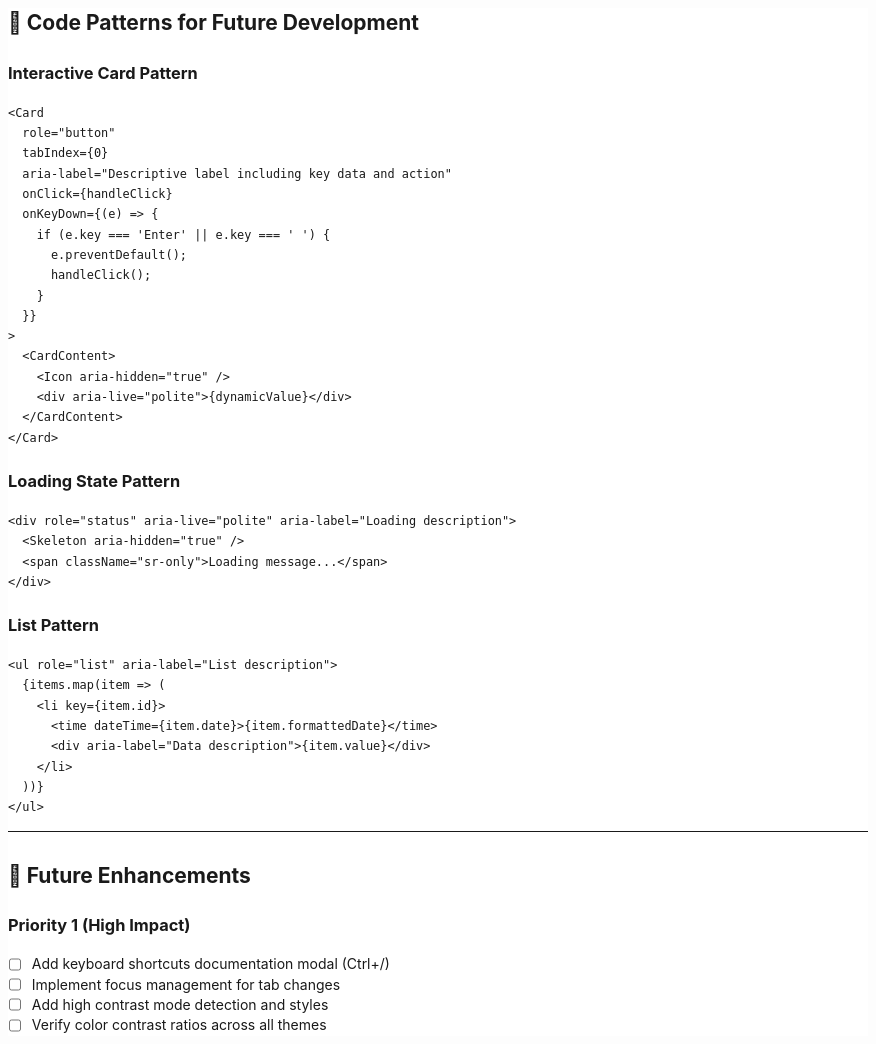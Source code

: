 
## 📝 Code Patterns for Future Development

### Interactive Card Pattern
```tsx
<Card
  role="button"
  tabIndex={0}
  aria-label="Descriptive label including key data and action"
  onClick={handleClick}
  onKeyDown={(e) => {
    if (e.key === 'Enter' || e.key === ' ') {
      e.preventDefault();
      handleClick();
    }
  }}
>
  <CardContent>
    <Icon aria-hidden="true" />
    <div aria-live="polite">{dynamicValue}</div>
  </CardContent>
</Card>
```

### Loading State Pattern
```tsx
<div role="status" aria-live="polite" aria-label="Loading description">
  <Skeleton aria-hidden="true" />
  <span className="sr-only">Loading message...</span>
</div>
```

### List Pattern
```tsx
<ul role="list" aria-label="List description">
  {items.map(item => (
    <li key={item.id}>
      <time dateTime={item.date}>{item.formattedDate}</time>
      <div aria-label="Data description">{item.value}</div>
    </li>
  ))}
</ul>
```

---

## 🔮 Future Enhancements

### Priority 1 (High Impact)
- [ ] Add keyboard shortcuts documentation modal (Ctrl+/)
- [ ] Implement focus management for tab changes
- [ ] Add high contrast mode detection and styles
- [ ] Verify color contrast ratios across all themes
